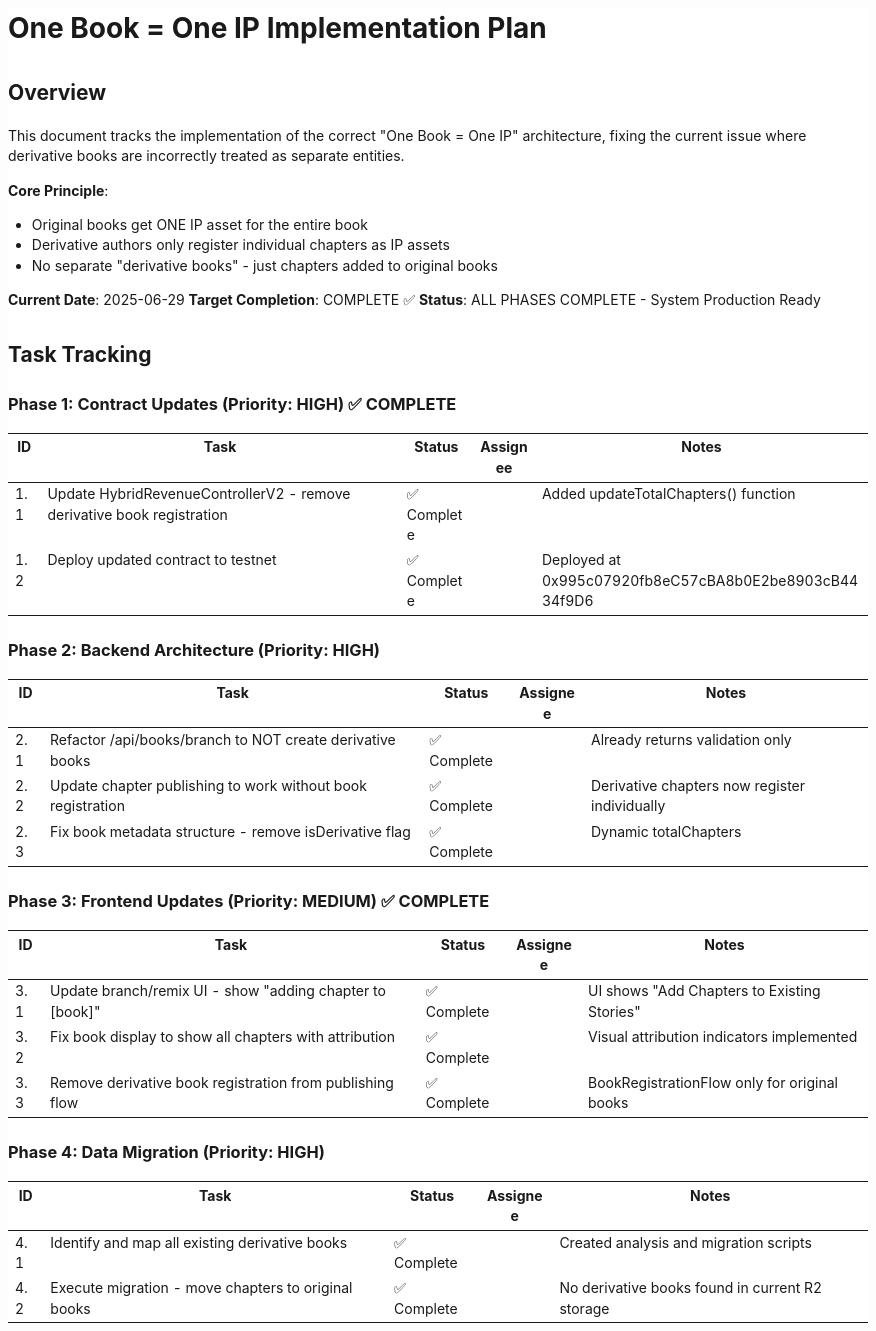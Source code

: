 # One Book = One IP Implementation Plan

## Overview
This document tracks the implementation of the correct "One Book = One IP" architecture, fixing the current issue where derivative books are incorrectly treated as separate entities.

**Core Principle**: 
- Original books get ONE IP asset for the entire book
- Derivative authors only register individual chapters as IP assets
- No separate "derivative books" - just chapters added to original books

**Current Date**: 2025-06-29
**Target Completion**: COMPLETE ✅
**Status**: ALL PHASES COMPLETE - System Production Ready

## Task Tracking

### Phase 1: Contract Updates (Priority: HIGH) ✅ COMPLETE
| ID | Task | Status | Assignee | Notes |
|----|------|--------|----------|-------|
| 1.1 | Update HybridRevenueControllerV2 - remove derivative book registration | ✅ Complete | | Added updateTotalChapters() function |
| 1.2 | Deploy updated contract to testnet | ✅ Complete | | Deployed at 0x995c07920fb8eC57cBA8b0E2be8903cB4434f9D6 |

### Phase 2: Backend Architecture (Priority: HIGH)
| ID | Task | Status | Assignee | Notes |
|----|------|--------|----------|-------|
| 2.1 | Refactor /api/books/branch to NOT create derivative books | ✅ Complete | | Already returns validation only |
| 2.2 | Update chapter publishing to work without book registration | ✅ Complete | | Derivative chapters now register individually |
| 2.3 | Fix book metadata structure - remove isDerivative flag | ✅ Complete | | Dynamic totalChapters |

### Phase 3: Frontend Updates (Priority: MEDIUM) ✅ COMPLETE
| ID | Task | Status | Assignee | Notes |
|----|------|--------|----------|-------|
| 3.1 | Update branch/remix UI - show "adding chapter to [book]" | ✅ Complete | | UI shows "Add Chapters to Existing Stories" |
| 3.2 | Fix book display to show all chapters with attribution | ✅ Complete | | Visual attribution indicators implemented |
| 3.3 | Remove derivative book registration from publishing flow | ✅ Complete | | BookRegistrationFlow only for original books |

### Phase 4: Data Migration (Priority: HIGH)
| ID | Task | Status | Assignee | Notes |
|----|------|--------|----------|-------|
| 4.1 | Identify and map all existing derivative books | ✅ Complete | | Created analysis and migration scripts |
| 4.2 | Execute migration - move chapters to original books | ✅ Complete | | No derivative books found in current R2 storage |
